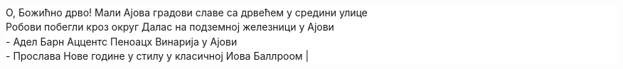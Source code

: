 О, Божићно дрво! Мали Ајова градови славе са дрвећем у средини улице<br/>Робови побегли кроз округ Далас на подземној железници у Ајови<br/>- Адел Барн Аццентс Пеноацх Винарија у Ајови<br/>- Прослава Нове године у стилу у класичној Иова Баллроом |